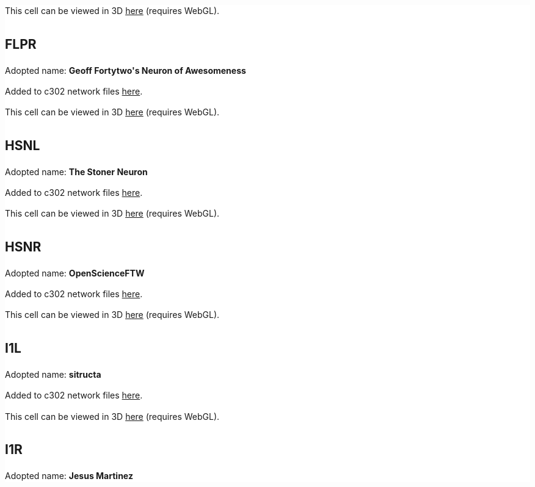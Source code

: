 This cell can be viewed in 3D [here](https://v1.opensourcebrain.org/projects/c302/models?explorer=https%253A%252F%252Fraw.githubusercontent.com%252Fopenworm%252Fc302%252Fmaster%252Fc302%252FNeuroML2%252FDVA.cell.nml) (requires WebGL).

FLPR
----------

Adopted name: **Geoff Fortytwo's Neuron of Awesomeness**


Added to c302 network files [here](https://github.com/openworm/c302/blob/master/examples/c302_C_Full.net.nml#L1173).

This cell can be viewed in 3D [here](https://v1.opensourcebrain.org/projects/c302/models?explorer=https%253A%252F%252Fraw.githubusercontent.com%252Fopenworm%252Fc302%252Fmaster%252Fc302%252FNeuroML2%252FFLPR.cell.nml) (requires WebGL).

HSNL
----------

Adopted name: **The Stoner Neuron**


Added to c302 network files [here](https://github.com/openworm/c302/blob/master/examples/c302_C_Full.net.nml#L1183).

This cell can be viewed in 3D [here](https://v1.opensourcebrain.org/projects/c302/models?explorer=https%253A%252F%252Fraw.githubusercontent.com%252Fopenworm%252Fc302%252Fmaster%252Fc302%252FNeuroML2%252FHSNL.cell.nml) (requires WebGL).

HSNR
----------

Adopted name: **OpenScienceFTW**


Added to c302 network files [here](https://github.com/openworm/c302/blob/master/examples/c302_C_Full.net.nml#L1193).

This cell can be viewed in 3D [here](https://v1.opensourcebrain.org/projects/c302/models?explorer=https%253A%252F%252Fraw.githubusercontent.com%252Fopenworm%252Fc302%252Fmaster%252Fc302%252FNeuroML2%252FHSNR.cell.nml) (requires WebGL).

I1L
----------

Adopted name: **sitructa**


Added to c302 network files [here](https://github.com/openworm/c302/blob/master/examples/c302_C_Full.net.nml#L1203).

This cell can be viewed in 3D [here](https://v1.opensourcebrain.org/projects/c302/models?explorer=https%253A%252F%252Fraw.githubusercontent.com%252Fopenworm%252Fc302%252Fmaster%252Fc302%252FNeuroML2%252FI1L.cell.nml) (requires WebGL).

I1R
----------

Adopted name: **Jesus Martinez**
